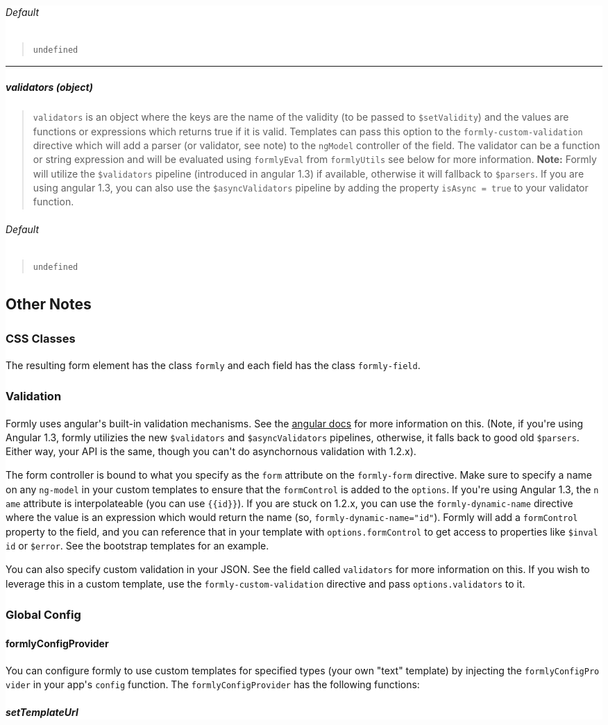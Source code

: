 ###### Default
>`undefined`

---
##### validators (object)
>`validators` is an object where the keys are the name of the validity (to be passed to `$setValidity`) and the values are functions or expressions which returns true if it is valid. Templates can pass this option to the `formly-custom-validation` directive which will add a parser (or validator, see note) to the `ngModel` controller of the field. The validator can be a function or string expression and will be evaluated using `formlyEval` from `formlyUtils` see below for more information. **Note:** Formly will utilize the `$validators` pipeline (introduced in angular 1.3) if available, otherwise it will fallback to `$parsers`. If you are using angular 1.3, you can also use the `$asyncValidators` pipeline by adding the property `isAsync = true` to your validator function.

###### Default
>`undefined`

## Other Notes

### CSS Classes

The resulting form element has the class `formly` and each field has the class `formly-field`.

### Validation

Formly uses angular's built-in validation mechanisms. See the [angular docs](https://docs.angularjs.org/guide/forms) for more information on this. (Note, if you're using Angular 1.3, formly utilizies the new `$validators` and `$asyncValidators` pipelines, otherwise, it falls back to good old `$parsers`. Either way, your API is the same, though you can't do asynchornous validation with 1.2.x).

The form controller is bound to what you specify as the `form` attribute on the `formly-form` directive. Make sure to specify a name on any `ng-model` in your custom templates to ensure that the `formControl` is added to the `options`. If you're using Angular 1.3, the `name` attribute is interpolateable (you can use `{{id}}`). If you are stuck on 1.2.x, you can use the `formly-dynamic-name` directive where the value is an expression which would return the name (so, `formly-dynamic-name="id"`). Formly will add a `formControl` property to the field, and you can reference that in your template with `options.formControl` to get access to properties like `$invalid` or `$error`. See the bootstrap templates for an example.

You can also specify custom validation in your JSON. See the field called `validators` for more information on this. If you wish to leverage this in a custom template, use the `formly-custom-validation` directive and pass `options.validators` to it.

### Global Config

#### formlyConfigProvider

You can configure formly to use custom templates for specified types (your own "text" template) by injecting the `formlyConfigProvider` in your app's `config` function. The `formlyConfigProvider` has the following functions:

##### setTemplateUrl
